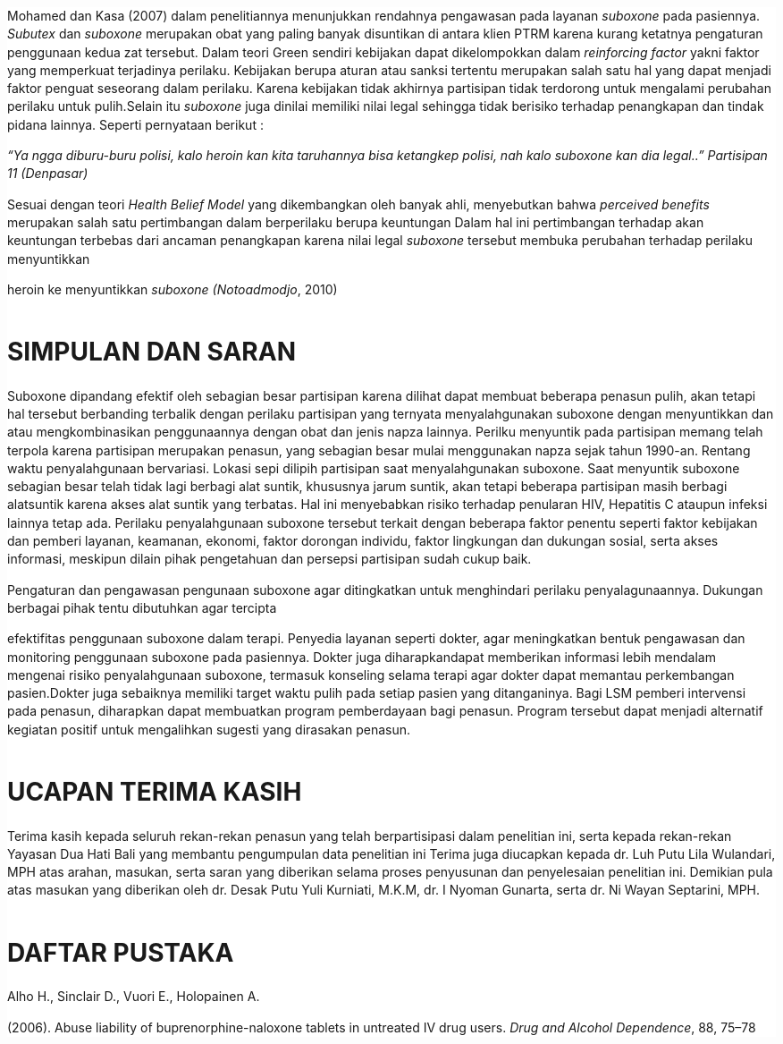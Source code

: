 <p><span class="font2">Mohamed dan Kasa (2007) dalam penelitiannya menunjukkan rendahnya pengawasan pada layanan </span><span class="font2" style="font-style:italic;">suboxone</span><span class="font2"> pada pasiennya. </span><span class="font2" style="font-style:italic;">Subutex</span><span class="font2"> dan </span><span class="font2" style="font-style:italic;">suboxone</span><span class="font2"> merupakan obat yang paling banyak disuntikan di antara klien PTRM karena kurang ketatnya pengaturan penggunaan kedua zat tersebut. Dalam teori Green sendiri kebijakan dapat dikelompokkan dalam </span><span class="font2" style="font-style:italic;">reinforcing factor </span><span class="font2">yakni faktor yang memperkuat terjadinya perilaku. Kebijakan berupa aturan atau sanksi tertentu merupakan salah satu hal yang dapat menjadi faktor penguat seseorang dalam perilaku. Karena kebijakan tidak akhirnya partisipan tidak terdorong untuk mengalami perubahan perilaku untuk pulih.Selain itu </span><span class="font2" style="font-style:italic;">suboxone</span><span class="font2"> juga dinilai memiliki nilai legal sehingga tidak berisiko terhadap penangkapan dan tindak pidana lainnya. Seperti pernyataan berikut :</span></p>
<p><span class="font2" style="font-style:italic;">“Ya ngga diburu-buru polisi, kalo heroin kan kita taruhannya bisa ketangkep polisi, nah kalo suboxone kan dia legal..” Partisipan 11 (Denpasar)</span></p>
<p><span class="font2">Sesuai dengan teori </span><span class="font2" style="font-style:italic;">Health Belief Model</span><span class="font2"> yang dikembangkan oleh banyak ahli, menyebutkan bahwa </span><span class="font2" style="font-style:italic;">perceived benefits </span><span class="font2">merupakan salah satu pertimbangan dalam berperilaku berupa keuntungan Dalam hal ini pertimbangan terhadap akan keuntungan terbebas dari ancaman penangkapan karena nilai legal </span><span class="font2" style="font-style:italic;">suboxone</span><span class="font2"> tersebut membuka perubahan terhadap perilaku menyuntikkan</span></p>
<p><span class="font2">heroin ke menyuntikkan </span><span class="font2" style="font-style:italic;">suboxone (Notoadmodjo</span><span class="font2">, 2010)</span></p>
<h1><a name="bookmark12"></a><span class="font2" style="font-weight:bold;"><a name="bookmark13"></a>SIMPULAN DAN SARAN</span></h1>
<p><span class="font2">Suboxone dipandang efektif oleh sebagian besar partisipan karena dilihat dapat membuat beberapa penasun pulih, akan tetapi hal tersebut berbanding terbalik dengan perilaku partisipan yang ternyata menyalahgunakan suboxone dengan menyuntikkan dan atau mengkombinasikan penggunaannya dengan obat dan jenis napza lainnya. Perilku menyuntik pada partisipan memang telah terpola karena partisipan merupakan penasun, yang sebagian besar mulai menggunakan napza sejak tahun 1990-an. Rentang waktu penyalahgunaan bervariasi. Lokasi sepi dilipih partisipan saat menyalahgunakan suboxone. Saat menyuntik suboxone sebagian besar telah tidak lagi berbagi alat suntik, khususnya jarum suntik, akan tetapi beberapa partisipan masih berbagi alatsuntik karena akses alat suntik yang terbatas. Hal ini menyebabkan risiko terhadap penularan HIV, Hepatitis C ataupun infeksi lainnya tetap ada. Perilaku penyalahgunaan suboxone tersebut terkait dengan beberapa faktor penentu seperti faktor kebijakan dan pemberi layanan, keamanan, ekonomi, faktor dorongan individu, faktor lingkungan dan dukungan sosial, serta akses informasi, meskipun dilain pihak pengetahuan dan persepsi partisipan sudah cukup baik.</span></p>
<p><span class="font2">Pengaturan dan pengawasan pengunaan suboxone agar ditingkatkan untuk menghindari perilaku penyalagunaannya. Dukungan berbagai pihak tentu dibutuhkan agar tercipta</span></p>
<p><span class="font2">efektifitas penggunaan suboxone dalam terapi. Penyedia layanan seperti dokter, agar meningkatkan bentuk pengawasan dan monitoring penggunaan suboxone pada pasiennya. Dokter juga diharapkandapat memberikan informasi lebih mendalam mengenai risiko penyalahgunaan suboxone, termasuk konseling selama terapi agar dokter dapat memantau perkembangan pasien.Dokter juga sebaiknya memiliki target waktu pulih pada setiap pasien yang ditanganinya. Bagi LSM pemberi intervensi pada penasun, diharapkan dapat membuatkan program pemberdayaan bagi penasun. Program tersebut dapat menjadi alternatif kegiatan positif untuk mengalihkan sugesti yang dirasakan penasun.</span></p>
<h1><a name="bookmark14"></a><span class="font2" style="font-weight:bold;"><a name="bookmark15"></a>UCAPAN TERIMA KASIH</span></h1>
<p><span class="font2">Terima kasih kepada seluruh rekan-rekan penasun yang telah berpartisipasi dalam penelitian ini, serta kepada rekan-rekan Yayasan Dua Hati Bali yang membantu pengumpulan data penelitian ini Terima juga diucapkan kepada dr. Luh Putu Lila Wulandari, MPH atas arahan, masukan, serta saran yang diberikan selama proses penyusunan dan penyelesaian penelitian ini. Demikian pula atas masukan yang diberikan oleh dr. Desak Putu Yuli Kurniati, M.K.M, dr. I Nyoman Gunarta, serta dr. Ni Wayan Septarini, MPH.</span></p>
<h1><a name="bookmark16"></a><span class="font2" style="font-weight:bold;"><a name="bookmark17"></a>DAFTAR PUSTAKA</span></h1>
<p><span class="font2">Alho H., Sinclair D., Vuori E., Holopainen A.</span></p>
<p><span class="font2">(2006). Abuse liability of buprenorphine-naloxone tablets in untreated IV drug users. </span><span class="font2" style="font-style:italic;">Drug and Alcohol Dependence</span><span class="font2">, 88, 75–78</span></p>